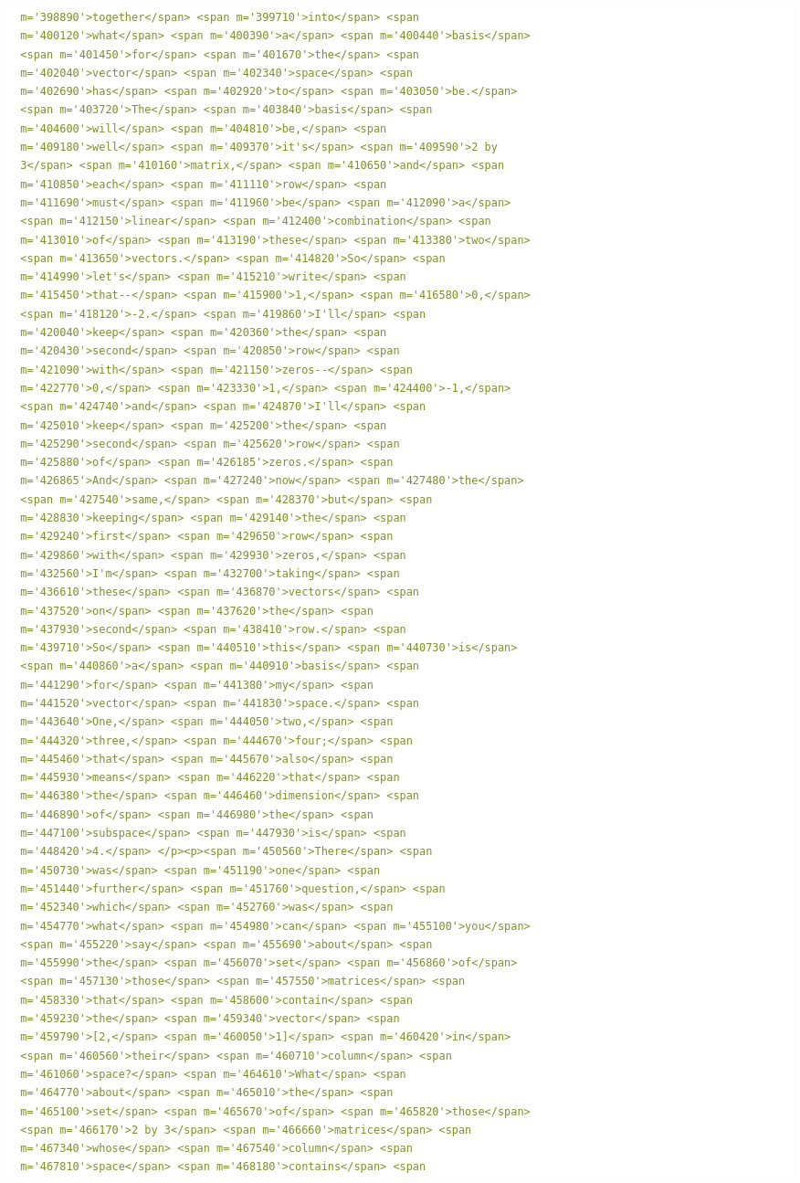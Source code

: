 ```yaml
  m='398890'>together</span> <span m='399710'>into</span> <span
  m='400120'>what</span> <span m='400390'>a</span> <span m='400440'>basis</span>
  <span m='401450'>for</span> <span m='401670'>the</span> <span
  m='402040'>vector</span> <span m='402340'>space</span> <span
  m='402690'>has</span> <span m='402920'>to</span> <span m='403050'>be.</span>
  <span m='403720'>The</span> <span m='403840'>basis</span> <span
  m='404600'>will</span> <span m='404810'>be,</span> <span
  m='409180'>well</span> <span m='409370'>it's</span> <span m='409590'>2 by
  3</span> <span m='410160'>matrix,</span> <span m='410650'>and</span> <span
  m='410850'>each</span> <span m='411110'>row</span> <span
  m='411690'>must</span> <span m='411960'>be</span> <span m='412090'>a</span>
  <span m='412150'>linear</span> <span m='412400'>combination</span> <span
  m='413010'>of</span> <span m='413190'>these</span> <span m='413380'>two</span>
  <span m='413650'>vectors.</span> <span m='414820'>So</span> <span
  m='414990'>let's</span> <span m='415210'>write</span> <span
  m='415450'>that--</span> <span m='415900'>1,</span> <span m='416580'>0,</span>
  <span m='418120'>-2.</span> <span m='419860'>I'll</span> <span
  m='420040'>keep</span> <span m='420360'>the</span> <span
  m='420430'>second</span> <span m='420850'>row</span> <span
  m='421090'>with</span> <span m='421150'>zeros--</span> <span
  m='422770'>0,</span> <span m='423330'>1,</span> <span m='424400'>-1,</span>
  <span m='424740'>and</span> <span m='424870'>I'll</span> <span
  m='425010'>keep</span> <span m='425200'>the</span> <span
  m='425290'>second</span> <span m='425620'>row</span> <span
  m='425880'>of</span> <span m='426185'>zeros.</span> <span
  m='426865'>And</span> <span m='427240'>now</span> <span m='427480'>the</span>
  <span m='427540'>same,</span> <span m='428370'>but</span> <span
  m='428830'>keeping</span> <span m='429140'>the</span> <span
  m='429240'>first</span> <span m='429650'>row</span> <span
  m='429860'>with</span> <span m='429930'>zeros,</span> <span
  m='432560'>I'm</span> <span m='432700'>taking</span> <span
  m='436610'>these</span> <span m='436870'>vectors</span> <span
  m='437520'>on</span> <span m='437620'>the</span> <span
  m='437930'>second</span> <span m='438410'>row.</span> <span
  m='439710'>So</span> <span m='440510'>this</span> <span m='440730'>is</span>
  <span m='440860'>a</span> <span m='440910'>basis</span> <span
  m='441290'>for</span> <span m='441380'>my</span> <span
  m='441520'>vector</span> <span m='441830'>space.</span> <span
  m='443640'>One,</span> <span m='444050'>two,</span> <span
  m='444320'>three,</span> <span m='444670'>four;</span> <span
  m='445460'>that</span> <span m='445670'>also</span> <span
  m='445930'>means</span> <span m='446220'>that</span> <span
  m='446380'>the</span> <span m='446460'>dimension</span> <span
  m='446890'>of</span> <span m='446980'>the</span> <span
  m='447100'>subspace</span> <span m='447930'>is</span> <span
  m='448420'>4.</span> </p><p><span m='450560'>There</span> <span
  m='450730'>was</span> <span m='451190'>one</span> <span
  m='451440'>further</span> <span m='451760'>question,</span> <span
  m='452340'>which</span> <span m='452760'>was</span> <span
  m='454770'>what</span> <span m='454980'>can</span> <span m='455100'>you</span>
  <span m='455220'>say</span> <span m='455690'>about</span> <span
  m='455990'>the</span> <span m='456070'>set</span> <span m='456860'>of</span>
  <span m='457130'>those</span> <span m='457550'>matrices</span> <span
  m='458330'>that</span> <span m='458600'>contain</span> <span
  m='459230'>the</span> <span m='459340'>vector</span> <span
  m='459790'>[2,</span> <span m='460050'>1]</span> <span m='460420'>in</span>
  <span m='460560'>their</span> <span m='460710'>column</span> <span
  m='461060'>space?</span> <span m='464610'>What</span> <span
  m='464770'>about</span> <span m='465010'>the</span> <span
  m='465100'>set</span> <span m='465670'>of</span> <span m='465820'>those</span>
  <span m='466170'>2 by 3</span> <span m='466660'>matrices</span> <span
  m='467340'>whose</span> <span m='467540'>column</span> <span
  m='467810'>space</span> <span m='468180'>contains</span> <span
```